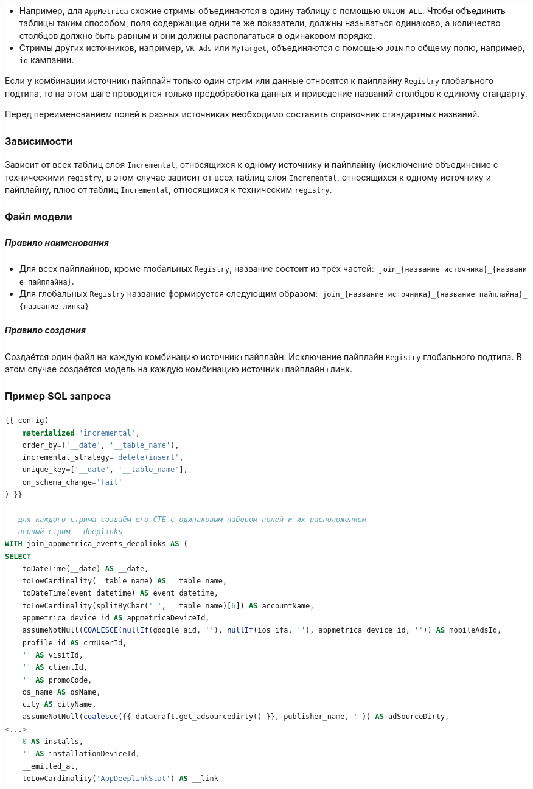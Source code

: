 - Например, для `AppMetrica` схожие стримы объединяются в одину таблицу с помощью `UNION ALL`. Чтобы объединить таблицы таким способом, поля содержащие одни те же показатели, должны называться одинаково, а количество столбцов должно быть равным и они должны располагаться в одинаковом порядке.
- Стримы других источников, например, `VK Ads` или `MyTarget`, объединяются с помощью `JOIN` по общему полю, например, `id` кампании.

Если у комбинации источник+пайплайн только один стрим или данные относятся к пайплайну `Registry` глобального подтипа, то на этом шаге проводится только предобработка данных и приведение названий столбцов к единому стандарту.

Перед переименованием полей в разных источниках необходимо составить справочник стандартных названий.

### Зависимости
Зависит от всех таблиц слоя `Incremental`, относящихся к одному источнику и пайплайну (исключение объединение с техническими `registry`, в этом случае зависит от всех таблиц слоя `Incremental`, относящихся к одному источнику и пайплайну, плюс от таблиц `Incremental`, относящихся к техническим `registry`.

### Файл модели
##### Правило наименования
- Для всех пайплайнов, кроме глобальных `Registry`, название состоит из трёх частей: 
	`join_{название источника}_{название пайплайна}`. 
- Для глобальных `Registry` название формируется следующим образом: 
	`join_{название источника}_{название пайплайна}_{название линка}`
##### Правило создания
Создаётся один файл на каждую комбинацию источник+пайплайн. Исключение пайплайн `Registry` глобального подтипа. В этом случае создаётся модель на каждую комбинацию источник+пайплайн+линк.

### Пример SQL запроса
```sql
{{ config(
    materialized='incremental',
    order_by=('__date', '__table_name'),
    incremental_strategy='delete+insert',
    unique_key=['__date', '__table_name'],
    on_schema_change='fail'
) }}

-- для каждого стрима создаём его CTE с одинаковым набором полей и их расположением 
-- первый стрим - deeplinks
WITH join_appmetrica_events_deeplinks AS (
SELECT
    toDateTime(__date) AS __date, 
    toLowCardinality(__table_name) AS __table_name,
    toDateTime(event_datetime) AS event_datetime,
    toLowCardinality(splitByChar('_', __table_name)[6]) AS accountName,
    appmetrica_device_id AS appmetricaDeviceId,
    assumeNotNull(COALESCE(nullIf(google_aid, ''), nullIf(ios_ifa, ''), appmetrica_device_id, '')) AS mobileAdsId,
    profile_id AS crmUserId,
    '' AS visitId,
    '' AS clientId,
    '' AS promoCode,
    os_name AS osName,
    city AS cityName,
    assumeNotNull(coalesce({{ datacraft.get_adsourcedirty() }}, publisher_name, '')) AS adSourceDirty,
<...>
    0 AS installs,
    '' AS installationDeviceId,
    __emitted_at,
    toLowCardinality('AppDeeplinkStat') AS __link
```